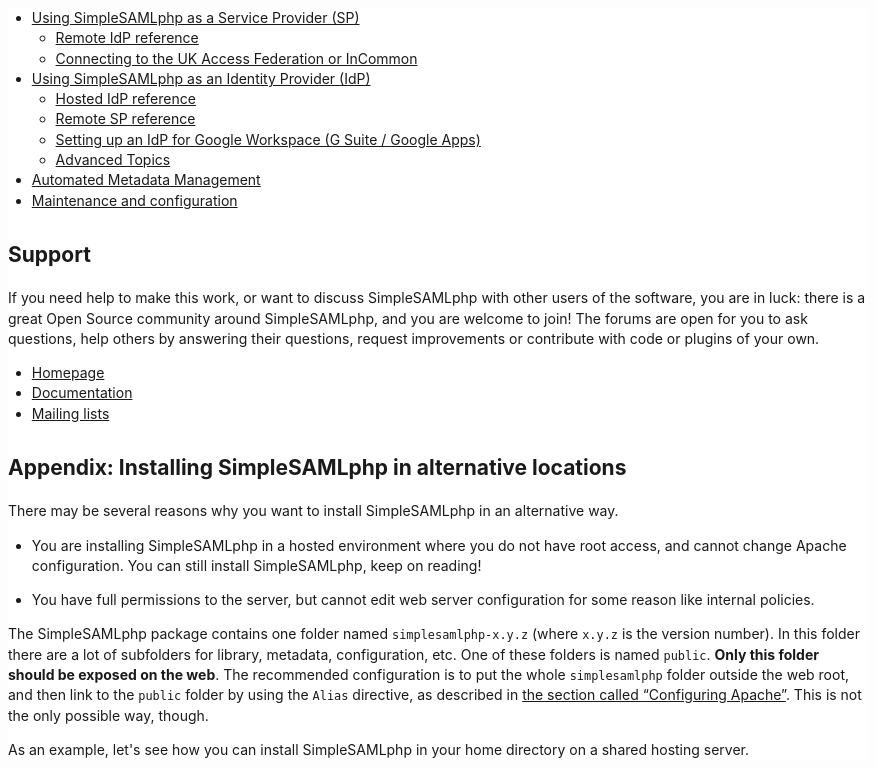 * [Using SimpleSAMLphp as a Service Provider (SP)](simplesamlphp-sp)
  * [Remote IdP reference](simplesamlphp-reference-idp-remote)
  * [Connecting to the UK Access Federation or InCommon](simplesamlphp-ukaccess)
* [Using SimpleSAMLphp as an Identity Provider (IdP)](simplesamlphp-idp)
  * [Hosted IdP reference](simplesamlphp-reference-idp-hosted)
  * [Remote SP reference](simplesamlphp-reference-sp-remote)
  * [Setting up an IdP for Google Workspace (G Suite / Google Apps)](simplesamlphp-googleapps)
  * [Advanced Topics](simplesamlphp-idp-more)
* [Automated Metadata Management](/docs/contrib_modules/metarefresh/simplesamlphp-automated_metadata)
* [Maintenance and configuration](simplesamlphp-maintenance)

## Support

If you need help to make this work, or want to discuss SimpleSAMLphp with other users of the software, you are
in luck: there is a great Open Source community around SimpleSAMLphp, and you are welcome to join! The forums are open
for you to ask questions, help others by answering their questions, request improvements or contribute with
code or plugins of your own.

* [Homepage](https://simplesamlphp.org)
* [Documentation](https://simplesamlphp.org/docs/)
* [Mailing lists](https://simplesamlphp.org/lists)

## Appendix: Installing SimpleSAMLphp in alternative locations

There may be several reasons why you want to install SimpleSAMLphp in an alternative way.

* You are installing SimpleSAMLphp in a hosted environment where you do not have root access, and cannot change
  Apache configuration. You can still install SimpleSAMLphp, keep on reading!

* You have full permissions to the server, but cannot edit web server configuration for some reason like internal
  policies.

The SimpleSAMLphp package contains one folder named `simplesamlphp-x.y.z` (where `x.y.z` is the version number). In
this folder there are a lot of subfolders for library, metadata, configuration, etc. One of these folders is named
`public`. **Only this folder should be exposed on the web**. The recommended configuration is to put the whole
`simplesamlphp` folder outside the web root, and then link to the `public` folder by using the `Alias` directive, as
described in [the section called “Configuring Apache”](simplesamlphp-install#section_4). This is not the only
possible way, though.

As an example, let's see how you can install SimpleSAMLphp in your home directory on a shared hosting server.
